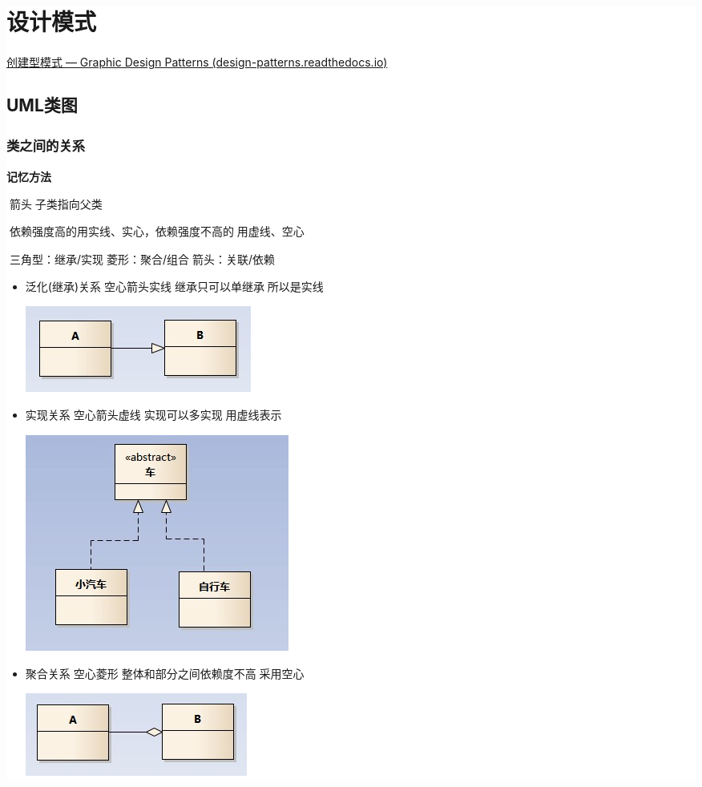 # 设计模式

[创建型模式 — Graphic Design Patterns (design-patterns.readthedocs.io)](https://design-patterns.readthedocs.io/zh_CN/latest/creational_patterns/creational.html)

## UML类图

### 类之间的关系

**记忆方法**

​	箭头   子类指向父类  

​	依赖强度高的用实线、实心，依赖强度不高的 用虚线、空心

​	三角型：继承/实现  菱形：聚合/组合  箭头：关联/依赖

- 泛化(继承)关系 空心箭头实线    继承只可以单继承  所以是实线

  ![image-20210809164325943](../../图片/image-20210809164325943-8498611.png)

- 实现关系 空心箭头虚线    实现可以多实现  用虚线表示

  ![_images/uml_realize.jpg](../../图片/uml_realize.jpg)

- 聚合关系 空心菱形  整体和部分之间依赖度不高 采用空心

  ![_images/uml_aggregation.jpg](../../图片/uml_aggregation.jpg)
